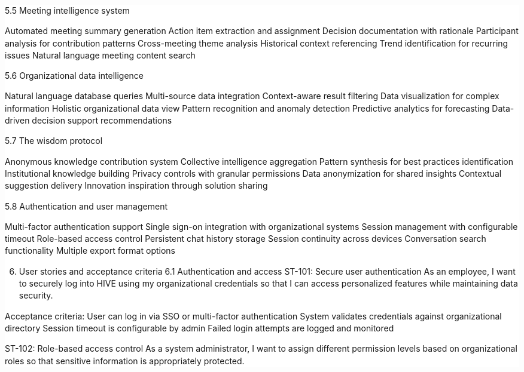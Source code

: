 5.5 Meeting intelligence system

Automated meeting summary generation
Action item extraction and assignment
Decision documentation with rationale
Participant analysis for contribution patterns
Cross-meeting theme analysis
Historical context referencing
Trend identification for recurring issues
Natural language meeting content search

5.6 Organizational data intelligence

Natural language database queries
Multi-source data integration
Context-aware result filtering
Data visualization for complex information
Holistic organizational data view
Pattern recognition and anomaly detection
Predictive analytics for forecasting
Data-driven decision support recommendations

5.7 The wisdom protocol

Anonymous knowledge contribution system
Collective intelligence aggregation
Pattern synthesis for best practices identification
Institutional knowledge building
Privacy controls with granular permissions
Data anonymization for shared insights
Contextual suggestion delivery
Innovation inspiration through solution sharing

5.8 Authentication and user management

Multi-factor authentication support
Single sign-on integration with organizational systems
Session management with configurable timeout
Role-based access control
Persistent chat history storage
Session continuity across devices
Conversation search functionality
Multiple export format options

6. User stories and acceptance criteria
6.1 Authentication and access
ST-101: Secure user authentication
As an employee, I want to securely log into HIVE using my organizational credentials so that I can access personalized features while maintaining data security.

Acceptance criteria: User can log in via SSO or multi-factor authentication
System validates credentials against organizational directory
Session timeout is configurable by admin
Failed login attempts are logged and monitored

ST-102: Role-based access control
As a system administrator, I want to assign different permission levels based on organizational roles so that sensitive information is appropriately protected.
